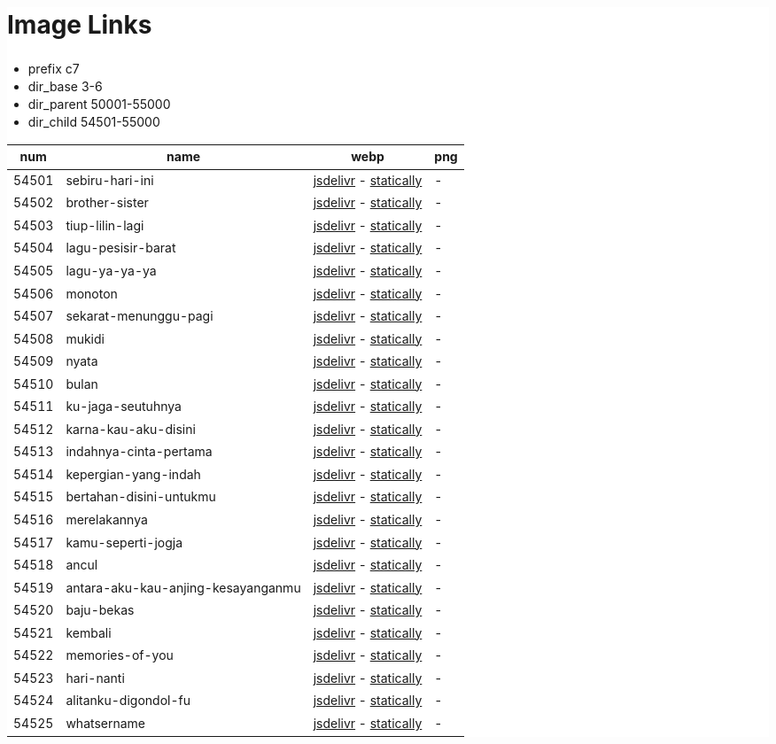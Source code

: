 # Image Links

- prefix c7
- dir_base 3-6
- dir_parent 50001-55000
- dir_child 54501-55000

|  num  | name | webp | png |
|-------|------|------|-----|
|54501|sebiru-hari-ini|[jsdelivr](https://cdn.jsdelivr.net/gh/dbchord/c7-3-6/50001-55000/54501-55000/sebiru-hari-ini.webp) - [statically](https://cdn.statically.io/gh/dbchord/c7-3-6/i/50001-55000/54501-55000/sebiru-hari-ini.webp)| - |
|54502|brother-sister|[jsdelivr](https://cdn.jsdelivr.net/gh/dbchord/c7-3-6/50001-55000/54501-55000/brother-sister.webp) - [statically](https://cdn.statically.io/gh/dbchord/c7-3-6/i/50001-55000/54501-55000/brother-sister.webp)| - |
|54503|tiup-lilin-lagi|[jsdelivr](https://cdn.jsdelivr.net/gh/dbchord/c7-3-6/50001-55000/54501-55000/tiup-lilin-lagi.webp) - [statically](https://cdn.statically.io/gh/dbchord/c7-3-6/i/50001-55000/54501-55000/tiup-lilin-lagi.webp)| - |
|54504|lagu-pesisir-barat|[jsdelivr](https://cdn.jsdelivr.net/gh/dbchord/c7-3-6/50001-55000/54501-55000/lagu-pesisir-barat.webp) - [statically](https://cdn.statically.io/gh/dbchord/c7-3-6/i/50001-55000/54501-55000/lagu-pesisir-barat.webp)| - |
|54505|lagu-ya-ya-ya|[jsdelivr](https://cdn.jsdelivr.net/gh/dbchord/c7-3-6/50001-55000/54501-55000/lagu-ya-ya-ya.webp) - [statically](https://cdn.statically.io/gh/dbchord/c7-3-6/i/50001-55000/54501-55000/lagu-ya-ya-ya.webp)| - |
|54506|monoton|[jsdelivr](https://cdn.jsdelivr.net/gh/dbchord/c7-3-6/50001-55000/54501-55000/monoton.webp) - [statically](https://cdn.statically.io/gh/dbchord/c7-3-6/i/50001-55000/54501-55000/monoton.webp)| - |
|54507|sekarat-menunggu-pagi|[jsdelivr](https://cdn.jsdelivr.net/gh/dbchord/c7-3-6/50001-55000/54501-55000/sekarat-menunggu-pagi.webp) - [statically](https://cdn.statically.io/gh/dbchord/c7-3-6/i/50001-55000/54501-55000/sekarat-menunggu-pagi.webp)| - |
|54508|mukidi|[jsdelivr](https://cdn.jsdelivr.net/gh/dbchord/c7-3-6/50001-55000/54501-55000/mukidi.webp) - [statically](https://cdn.statically.io/gh/dbchord/c7-3-6/i/50001-55000/54501-55000/mukidi.webp)| - |
|54509|nyata|[jsdelivr](https://cdn.jsdelivr.net/gh/dbchord/c7-3-6/50001-55000/54501-55000/nyata.webp) - [statically](https://cdn.statically.io/gh/dbchord/c7-3-6/i/50001-55000/54501-55000/nyata.webp)| - |
|54510|bulan|[jsdelivr](https://cdn.jsdelivr.net/gh/dbchord/c7-3-6/50001-55000/54501-55000/bulan.webp) - [statically](https://cdn.statically.io/gh/dbchord/c7-3-6/i/50001-55000/54501-55000/bulan.webp)| - |
|54511|ku-jaga-seutuhnya|[jsdelivr](https://cdn.jsdelivr.net/gh/dbchord/c7-3-6/50001-55000/54501-55000/ku-jaga-seutuhnya.webp) - [statically](https://cdn.statically.io/gh/dbchord/c7-3-6/i/50001-55000/54501-55000/ku-jaga-seutuhnya.webp)| - |
|54512|karna-kau-aku-disini|[jsdelivr](https://cdn.jsdelivr.net/gh/dbchord/c7-3-6/50001-55000/54501-55000/karna-kau-aku-disini.webp) - [statically](https://cdn.statically.io/gh/dbchord/c7-3-6/i/50001-55000/54501-55000/karna-kau-aku-disini.webp)| - |
|54513|indahnya-cinta-pertama|[jsdelivr](https://cdn.jsdelivr.net/gh/dbchord/c7-3-6/50001-55000/54501-55000/indahnya-cinta-pertama.webp) - [statically](https://cdn.statically.io/gh/dbchord/c7-3-6/i/50001-55000/54501-55000/indahnya-cinta-pertama.webp)| - |
|54514|kepergian-yang-indah|[jsdelivr](https://cdn.jsdelivr.net/gh/dbchord/c7-3-6/50001-55000/54501-55000/kepergian-yang-indah.webp) - [statically](https://cdn.statically.io/gh/dbchord/c7-3-6/i/50001-55000/54501-55000/kepergian-yang-indah.webp)| - |
|54515|bertahan-disini-untukmu|[jsdelivr](https://cdn.jsdelivr.net/gh/dbchord/c7-3-6/50001-55000/54501-55000/bertahan-disini-untukmu.webp) - [statically](https://cdn.statically.io/gh/dbchord/c7-3-6/i/50001-55000/54501-55000/bertahan-disini-untukmu.webp)| - |
|54516|merelakannya|[jsdelivr](https://cdn.jsdelivr.net/gh/dbchord/c7-3-6/50001-55000/54501-55000/merelakannya.webp) - [statically](https://cdn.statically.io/gh/dbchord/c7-3-6/i/50001-55000/54501-55000/merelakannya.webp)| - |
|54517|kamu-seperti-jogja|[jsdelivr](https://cdn.jsdelivr.net/gh/dbchord/c7-3-6/50001-55000/54501-55000/kamu-seperti-jogja.webp) - [statically](https://cdn.statically.io/gh/dbchord/c7-3-6/i/50001-55000/54501-55000/kamu-seperti-jogja.webp)| - |
|54518|ancul|[jsdelivr](https://cdn.jsdelivr.net/gh/dbchord/c7-3-6/50001-55000/54501-55000/ancul.webp) - [statically](https://cdn.statically.io/gh/dbchord/c7-3-6/i/50001-55000/54501-55000/ancul.webp)| - |
|54519|antara-aku-kau-anjing-kesayanganmu|[jsdelivr](https://cdn.jsdelivr.net/gh/dbchord/c7-3-6/50001-55000/54501-55000/antara-aku-kau-anjing-kesayanganmu.webp) - [statically](https://cdn.statically.io/gh/dbchord/c7-3-6/i/50001-55000/54501-55000/antara-aku-kau-anjing-kesayanganmu.webp)| - |
|54520|baju-bekas|[jsdelivr](https://cdn.jsdelivr.net/gh/dbchord/c7-3-6/50001-55000/54501-55000/baju-bekas.webp) - [statically](https://cdn.statically.io/gh/dbchord/c7-3-6/i/50001-55000/54501-55000/baju-bekas.webp)| - |
|54521|kembali|[jsdelivr](https://cdn.jsdelivr.net/gh/dbchord/c7-3-6/50001-55000/54501-55000/kembali.webp) - [statically](https://cdn.statically.io/gh/dbchord/c7-3-6/i/50001-55000/54501-55000/kembali.webp)| - |
|54522|memories-of-you|[jsdelivr](https://cdn.jsdelivr.net/gh/dbchord/c7-3-6/50001-55000/54501-55000/memories-of-you.webp) - [statically](https://cdn.statically.io/gh/dbchord/c7-3-6/i/50001-55000/54501-55000/memories-of-you.webp)| - |
|54523|hari-nanti|[jsdelivr](https://cdn.jsdelivr.net/gh/dbchord/c7-3-6/50001-55000/54501-55000/hari-nanti.webp) - [statically](https://cdn.statically.io/gh/dbchord/c7-3-6/i/50001-55000/54501-55000/hari-nanti.webp)| - |
|54524|alitanku-digondol-fu|[jsdelivr](https://cdn.jsdelivr.net/gh/dbchord/c7-3-6/50001-55000/54501-55000/alitanku-digondol-fu.webp) - [statically](https://cdn.statically.io/gh/dbchord/c7-3-6/i/50001-55000/54501-55000/alitanku-digondol-fu.webp)| - |
|54525|whatsername|[jsdelivr](https://cdn.jsdelivr.net/gh/dbchord/c7-3-6/50001-55000/54501-55000/whatsername.webp) - [statically](https://cdn.statically.io/gh/dbchord/c7-3-6/i/50001-55000/54501-55000/whatsername.webp)| - |